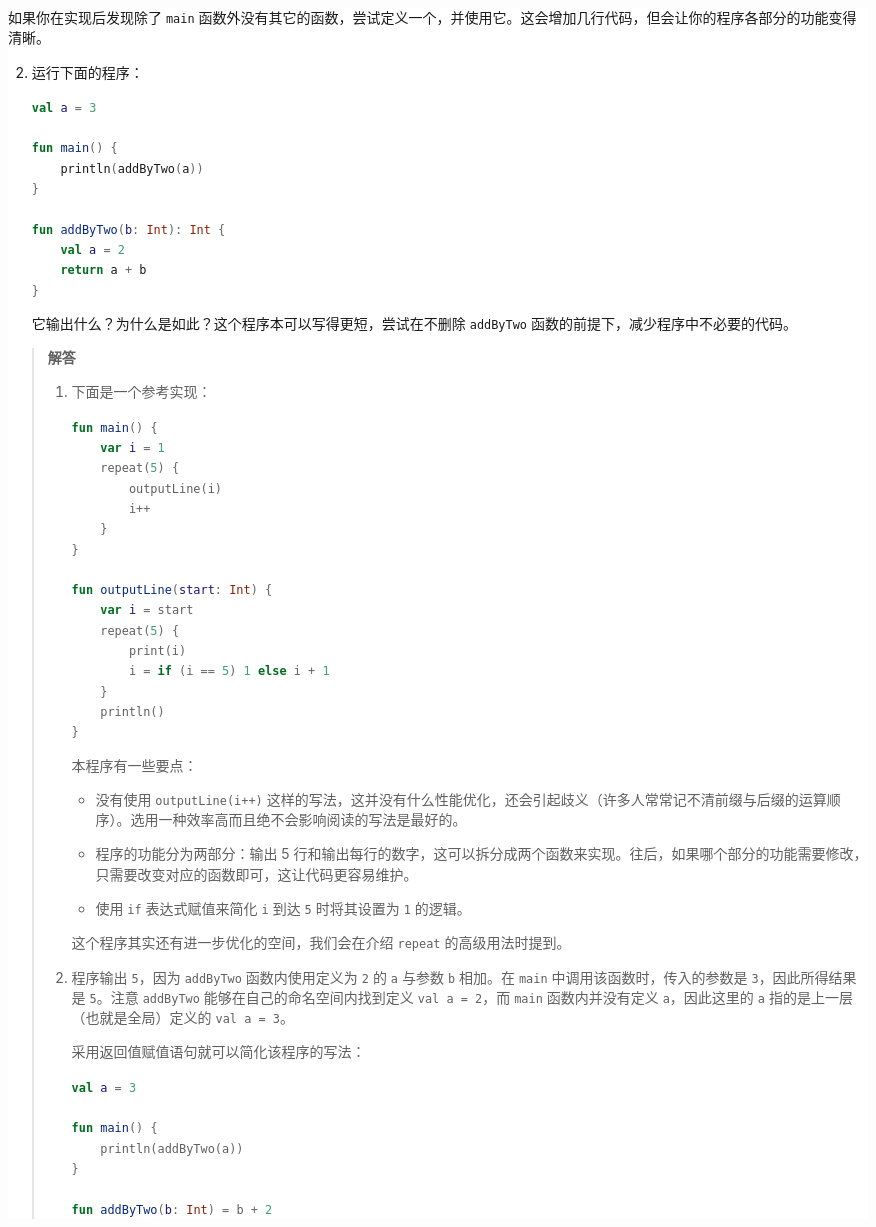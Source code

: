    如果你在实现后发现除了 `main` 函数外没有其它的函数，尝试定义一个，并使用它。这会增加几行代码，但会让你的程序各部分的功能变得清晰。

2. 运行下面的程序：
   
   ```kotlin
   val a = 3
   
   fun main() {
       println(addByTwo(a))
   }
   
   fun addByTwo(b: Int): Int {
       val a = 2
       return a + b
   }
   ```
   
   它输出什么？为什么是如此？这个程序本可以写得更短，尝试在不删除 `addByTwo` 函数的前提下，减少程序中不必要的代码。

> **解答**
> 
> 1. 下面是一个参考实现：
>    
>    ```kotlin
>    fun main() {
>        var i = 1
>        repeat(5) {
>            outputLine(i)
>            i++
>        }
>    }
>    
>    fun outputLine(start: Int) {
>        var i = start   
>        repeat(5) {
>            print(i)
>            i = if (i == 5) 1 else i + 1
>        }
>        println()
>    }
>    ```
>    
>    本程序有一些要点：
>    
>    - 没有使用 `outputLine(i++)` 这样的写法，这并没有什么性能优化，还会引起歧义（许多人常常记不清前缀与后缀的运算顺序）。选用一种效率高而且绝不会影响阅读的写法是最好的。
>    
>    - 程序的功能分为两部分：输出 5 行和输出每行的数字，这可以拆分成两个函数来实现。往后，如果哪个部分的功能需要修改，只需要改变对应的函数即可，这让代码更容易维护。
>    
>    - 使用 `if` 表达式赋值来简化 `i` 到达 `5` 时将其设置为 `1` 的逻辑。
>    
>    这个程序其实还有进一步优化的空间，我们会在介绍 `repeat` 的高级用法时提到。
> 
> 2. 程序输出 `5`，因为 `addByTwo` 函数内使用定义为 `2` 的 `a` 与参数 `b` 相加。在 `main` 中调用该函数时，传入的参数是 `3`，因此所得结果是 `5`。注意 `addByTwo` 能够在自己的命名空间内找到定义 `val a = 2`，而 `main` 函数内并没有定义 `a`，因此这里的 `a` 指的是上一层（也就是全局）定义的 `val a = 3`。
>    
>    采用返回值赋值语句就可以简化该程序的写法：
>    
>    ```kotlin
>    val a = 3
>    
>    fun main() {
>        println(addByTwo(a))
>    }
>    
>    fun addByTwo(b: Int) = b + 2